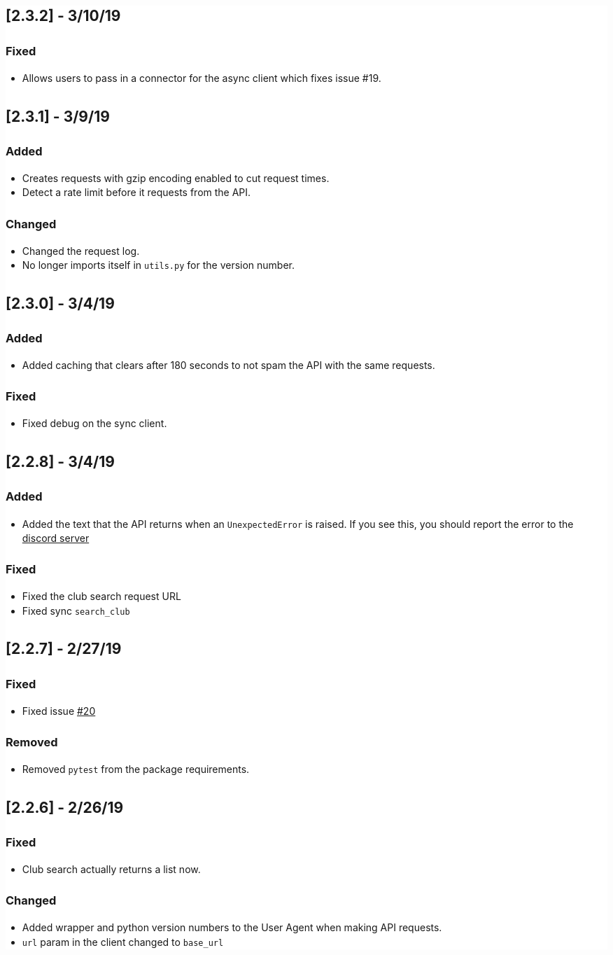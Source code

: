 ## [2.3.2] - 3/10/19
### Fixed
- Allows users to pass in a connector for the async client which fixes issue #19.

## [2.3.1] - 3/9/19
### Added
- Creates requests with gzip encoding enabled to cut request times.
- Detect a rate limit before it requests from the API.
### Changed
- Changed the request log.
- No longer imports itself in `utils.py` for the version number.

## [2.3.0] - 3/4/19
### Added
- Added caching that clears after 180 seconds to not spam the API with the same requests.
### Fixed
- Fixed debug on the sync client.

## [2.2.8] - 3/4/19
### Added
- Added the text that the API returns when an `UnexpectedError` is raised. If you see this, you should report the error to the [discord server](https://discord.gg/vbbHXNf)
### Fixed
- Fixed the club search request URL
- Fixed sync `search_club`

## [2.2.7] - 2/27/19
### Fixed
- Fixed issue [#20](https://github.com/SharpBit/brawlstats/issues/20)
### Removed
- Removed `pytest` from the package requirements.

## [2.2.6] - 2/26/19
### Fixed
- Club search actually returns a list now.
### Changed
- Added wrapper and python version numbers to the User Agent when making API requests.
- `url` param in the client changed to `base_url`
